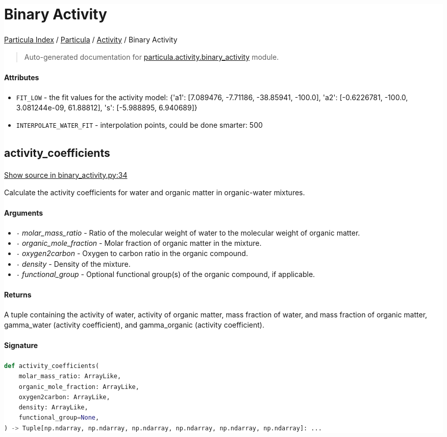# Binary Activity

[Particula Index](../../README.md#particula-index) / [Particula](../index.md#particula) / [Activity](./index.md#activity) / Binary Activity

> Auto-generated documentation for [particula.activity.binary_activity](../../../../particula/activity/binary_activity.py) module.

#### Attributes

- `FIT_LOW` - the fit values for the activity model: {'a1': [7.089476, -7.71186, -38.85941, -100.0], 'a2': [-0.6226781, -100.0, 3.081244e-09, 61.88812], 's': [-5.988895, 6.940689]}

- `INTERPOLATE_WATER_FIT` - interpolation points, could be done smarter: 500


## activity_coefficients

[Show source in binary_activity.py:34](../../../../particula/activity/binary_activity.py#L34)

Calculate the activity coefficients for water and organic matter in
organic-water mixtures.

#### Arguments

- `-` *molar_mass_ratio* - Ratio of the molecular weight of water to the
    molecular weight of organic matter.
- `-` *organic_mole_fraction* - Molar fraction of organic matter in the
    mixture.
- `-` *oxygen2carbon* - Oxygen to carbon ratio in the organic compound.
- `-` *density* - Density of the mixture.
- `-` *functional_group* - Optional functional group(s) of the organic
    compound, if applicable.

#### Returns

A tuple containing the activity of water, activity
of organic matter, mass fraction of water, and mass
fraction of organic matter, gamma_water (activity coefficient),
and gamma_organic (activity coefficient).

#### Signature

```python
def activity_coefficients(
    molar_mass_ratio: ArrayLike,
    organic_mole_fraction: ArrayLike,
    oxygen2carbon: ArrayLike,
    density: ArrayLike,
    functional_group=None,
) -> Tuple[np.ndarray, np.ndarray, np.ndarray, np.ndarray, np.ndarray, np.ndarray]: ...
```


